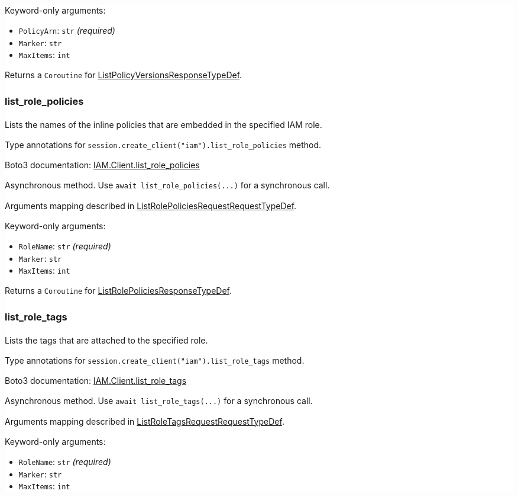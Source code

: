 Keyword-only arguments:

- `PolicyArn`: `str` *(required)*
- `Marker`: `str`
- `MaxItems`: `int`

Returns a `Coroutine` for
[ListPolicyVersionsResponseTypeDef](./type_defs.md#listpolicyversionsresponsetypedef).

<a id="list\_role\_policies"></a>

### list_role_policies

Lists the names of the inline policies that are embedded in the specified IAM
role.

Type annotations for `session.create_client("iam").list_role_policies` method.

Boto3 documentation:
[IAM.Client.list_role_policies](https://boto3.amazonaws.com/v1/documentation/api/latest/reference/services/iam.html#IAM.Client.list_role_policies)

Asynchronous method. Use `await list_role_policies(...)` for a synchronous
call.

Arguments mapping described in
[ListRolePoliciesRequestRequestTypeDef](./type_defs.md#listrolepoliciesrequestrequesttypedef).

Keyword-only arguments:

- `RoleName`: `str` *(required)*
- `Marker`: `str`
- `MaxItems`: `int`

Returns a `Coroutine` for
[ListRolePoliciesResponseTypeDef](./type_defs.md#listrolepoliciesresponsetypedef).

<a id="list\_role\_tags"></a>

### list_role_tags

Lists the tags that are attached to the specified role.

Type annotations for `session.create_client("iam").list_role_tags` method.

Boto3 documentation:
[IAM.Client.list_role_tags](https://boto3.amazonaws.com/v1/documentation/api/latest/reference/services/iam.html#IAM.Client.list_role_tags)

Asynchronous method. Use `await list_role_tags(...)` for a synchronous call.

Arguments mapping described in
[ListRoleTagsRequestRequestTypeDef](./type_defs.md#listroletagsrequestrequesttypedef).

Keyword-only arguments:

- `RoleName`: `str` *(required)*
- `Marker`: `str`
- `MaxItems`: `int`
